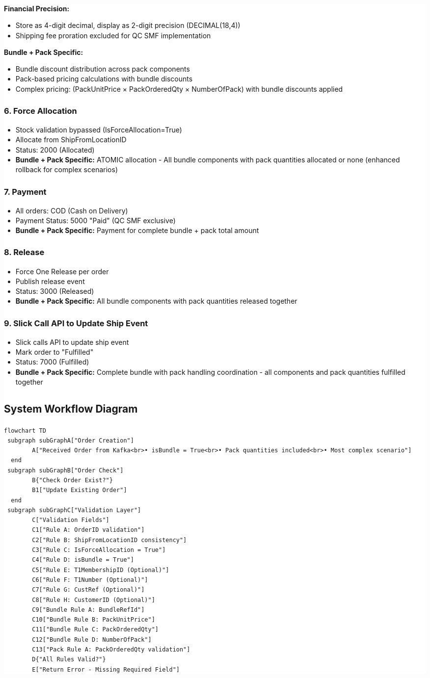 **Financial Precision:**
- Store as 4-digit decimal, display as 2-digit precision (DECIMAL(18,4))
- Shipping fee proration excluded for QC SMF implementation

**Bundle + Pack Specific:** 
- Bundle discount distribution across pack components
- Pack-based pricing calculations with bundle discounts
- Complex pricing: (PackUnitPrice × PackOrderedQty × NumberOfPack) with bundle discounts applied

### 6. Force Allocation
- Stock validation bypassed (IsForceAllocation=True)
- Allocate from ShipFromLocationID
- Status: 2000 (Allocated)
- **Bundle + Pack Specific:** ATOMIC allocation - All bundle components with pack quantities allocated or none (enhanced rollback for complex scenarios)

### 7. Payment
- All orders: COD (Cash on Delivery)
- Payment Status: 5000 "Paid" (QC SMF exclusive)
- **Bundle + Pack Specific:** Payment for complete bundle + pack total amount

### 8. Release
- Force One Release per order
- Publish release event
- Status: 3000 (Released)
- **Bundle + Pack Specific:** All bundle components with pack quantities released together

### 9. Slick Call API to Update Ship Event
- Slick calls API to update ship event
- Mark order to "Fulfilled"
- Status: 7000 (Fulfilled)
- **Bundle + Pack Specific:** Complete bundle with pack handling coordination - all components and pack quantities fulfilled together

## System Workflow Diagram

```mermaid
flowchart TD
 subgraph subGraphA["Order Creation"]
        A["Received Order from Kafka<br>• isBundle = True<br>• Pack quantities included<br>• Most complex scenario"]
  end
 subgraph subGraphB["Order Check"]
        B{"Check Order Exist?"}
        B1["Update Existing Order"]
  end
 subgraph subGraphC["Validation Layer"]
        C["Validation Fields"]
        C1["Rule A: OrderID validation"]
        C2["Rule B: ShipFromLocationID consistency"]
        C3["Rule C: IsForceAllocation = True"]
        C4["Rule D: isBundle = True"]
        C5["Rule E: T1MembershipID (Optional)"]
        C6["Rule F: T1Number (Optional)"]
        C7["Rule G: CustRef (Optional)"]
        C8["Rule H: CustomerID (Optional)"]
        C9["Bundle Rule A: BundleRefId"]
        C10["Bundle Rule B: PackUnitPrice"]
        C11["Bundle Rule C: PackOrderedQty"]
        C12["Bundle Rule D: NumberOfPack"]
        C13["Pack Rule A: PackOrderedQty validation"]
        D{"All Rules Valid?"}
        E["Return Error - Missing Required Field"]
```